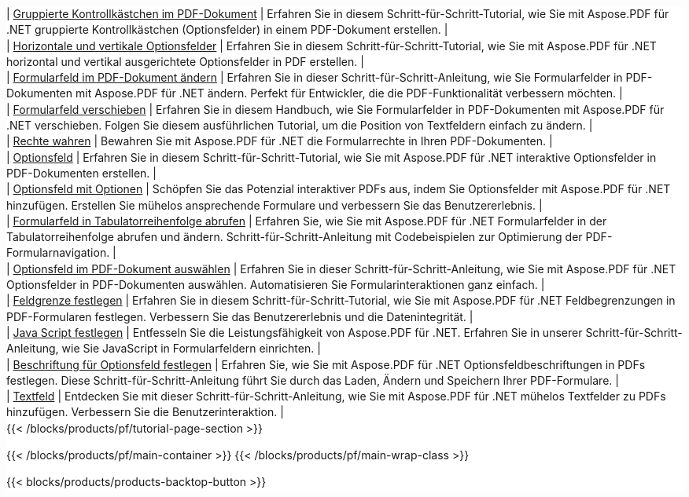 | [Gruppierte Kontrollkästchen im PDF-Dokument](./grouped-check-boxes/) | Erfahren Sie in diesem Schritt-für-Schritt-Tutorial, wie Sie mit Aspose.PDF für .NET gruppierte Kontrollkästchen (Optionsfelder) in einem PDF-Dokument erstellen. |  
| [Horizontale und vertikale Optionsfelder](./horizontally-and-vertically-radio-buttons/) | Erfahren Sie in diesem Schritt-für-Schritt-Tutorial, wie Sie mit Aspose.PDF für .NET horizontal und vertikal ausgerichtete Optionsfelder in PDF erstellen. |  
| [Formularfeld im PDF-Dokument ändern](./modify-form-field/) | Erfahren Sie in dieser Schritt-für-Schritt-Anleitung, wie Sie Formularfelder in PDF-Dokumenten mit Aspose.PDF für .NET ändern. Perfekt für Entwickler, die die PDF-Funktionalität verbessern möchten. |  
| [Formularfeld verschieben](./move-form-field/) | Erfahren Sie in diesem Handbuch, wie Sie Formularfelder in PDF-Dokumenten mit Aspose.PDF für .NET verschieben. Folgen Sie diesem ausführlichen Tutorial, um die Position von Textfeldern einfach zu ändern. |  
| [Rechte wahren](./preserve-rights/) | Bewahren Sie mit Aspose.PDF für .NET die Formularrechte in Ihren PDF-Dokumenten. |  
| [Optionsfeld](./radio-button/) | Erfahren Sie in diesem Schritt-für-Schritt-Tutorial, wie Sie mit Aspose.PDF für .NET interaktive Optionsfelder in PDF-Dokumenten erstellen. |  
| [Optionsfeld mit Optionen](./radio-button-with-options/) | Schöpfen Sie das Potenzial interaktiver PDFs aus, indem Sie Optionsfelder mit Aspose.PDF für .NET hinzufügen. Erstellen Sie mühelos ansprechende Formulare und verbessern Sie das Benutzererlebnis. |  
| [Formularfeld in Tabulatorreihenfolge abrufen](./retrieve-form-field-in-tab-order/) | Erfahren Sie, wie Sie mit Aspose.PDF für .NET Formularfelder in der Tabulatorreihenfolge abrufen und ändern. Schritt-für-Schritt-Anleitung mit Codebeispielen zur Optimierung der PDF-Formularnavigation. |  
| [Optionsfeld im PDF-Dokument auswählen](./select-radio-button/) | Erfahren Sie in dieser Schritt-für-Schritt-Anleitung, wie Sie mit Aspose.PDF für .NET Optionsfelder in PDF-Dokumenten auswählen. Automatisieren Sie Formularinteraktionen ganz einfach. |  
| [Feldgrenze festlegen](./set-field-limit/) | Erfahren Sie in diesem Schritt-für-Schritt-Tutorial, wie Sie mit Aspose.PDF für .NET Feldbegrenzungen in PDF-Formularen festlegen. Verbessern Sie das Benutzererlebnis und die Datenintegrität. |  
| [Java Script festlegen](./set-java-script/) | Entfesseln Sie die Leistungsfähigkeit von Aspose.PDF für .NET. Erfahren Sie in unserer Schritt-für-Schritt-Anleitung, wie Sie JavaScript in Formularfeldern einrichten. |  
| [Beschriftung für Optionsfeld festlegen](./set-radio-button-caption/) | Erfahren Sie, wie Sie mit Aspose.PDF für .NET Optionsfeldbeschriftungen in PDFs festlegen. Diese Schritt-für-Schritt-Anleitung führt Sie durch das Laden, Ändern und Speichern Ihrer PDF-Formulare. |  
| [Textfeld](./text-box/) | Entdecken Sie mit dieser Schritt-für-Schritt-Anleitung, wie Sie mit Aspose.PDF für .NET mühelos Textfelder zu PDFs hinzufügen. Verbessern Sie die Benutzerinteraktion. |  
{{< /blocks/products/pf/tutorial-page-section >}}

{{< /blocks/products/pf/main-container >}}
{{< /blocks/products/pf/main-wrap-class >}}

{{< blocks/products/products-backtop-button >}}

